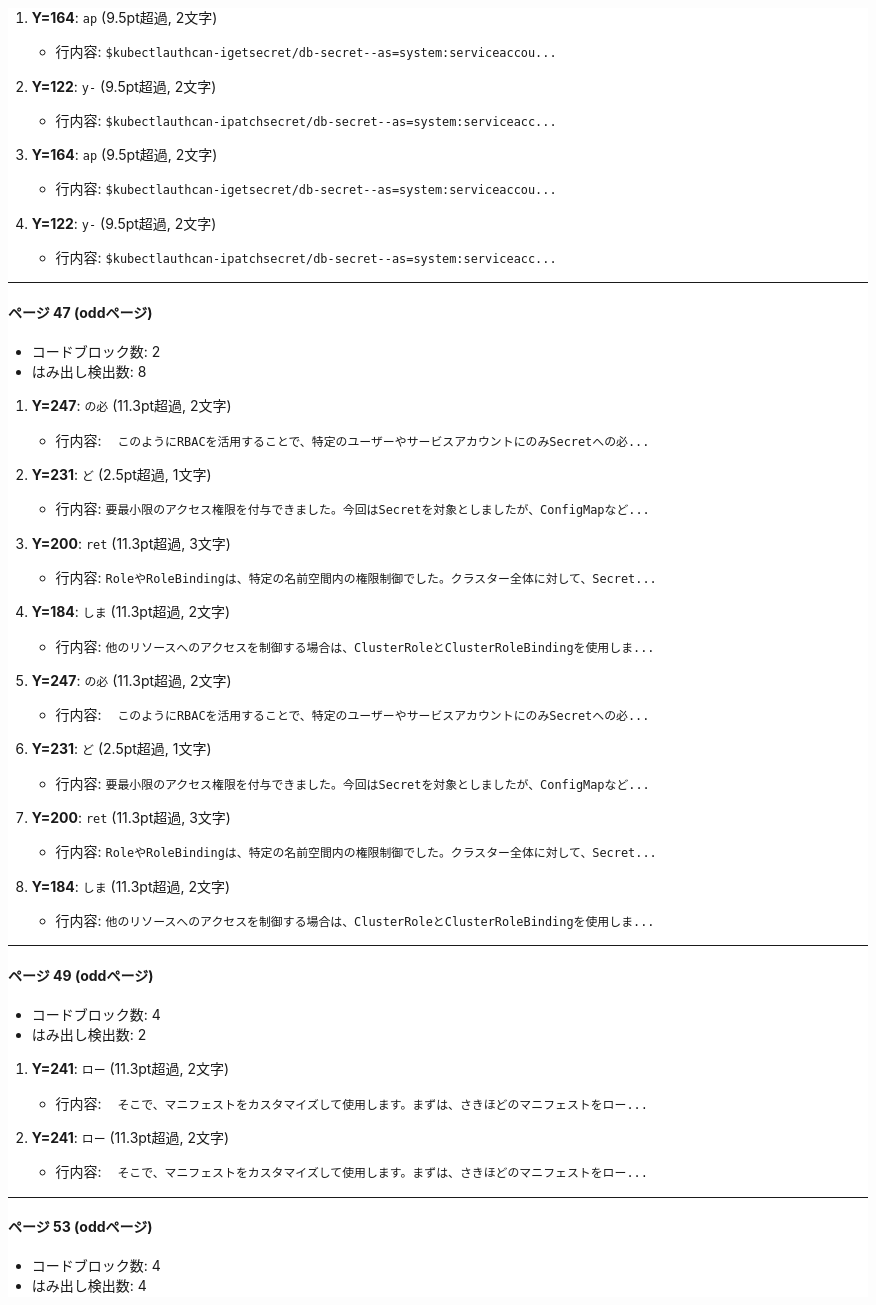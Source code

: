 1. **Y=164**: `ap` (9.5pt超過, 2文字)
   - 行内容: `$kubectlauthcan-igetsecret/db-secret--as=system:serviceaccou...`

2. **Y=122**: `y-` (9.5pt超過, 2文字)
   - 行内容: `$kubectlauthcan-ipatchsecret/db-secret--as=system:serviceacc...`

3. **Y=164**: `ap` (9.5pt超過, 2文字)
   - 行内容: `$kubectlauthcan-igetsecret/db-secret--as=system:serviceaccou...`

4. **Y=122**: `y-` (9.5pt超過, 2文字)
   - 行内容: `$kubectlauthcan-ipatchsecret/db-secret--as=system:serviceacc...`

---

#### ページ 47 (oddページ)
- コードブロック数: 2
- はみ出し検出数: 8

1. **Y=247**: `の必` (11.3pt超過, 2文字)
   - 行内容: `　このようにRBACを活用することで、特定のユーザーやサービスアカウントにのみSecretへの必...`

2. **Y=231**: `ど` (2.5pt超過, 1文字)
   - 行内容: `要最小限のアクセス権限を付与できました。今回はSecretを対象としましたが、ConfigMapなど...`

3. **Y=200**: `ret` (11.3pt超過, 3文字)
   - 行内容: `RoleやRoleBindingは、特定の名前空間内の権限制御でした。クラスター全体に対して、Secret...`

4. **Y=184**: `しま` (11.3pt超過, 2文字)
   - 行内容: `他のリソースへのアクセスを制御する場合は、ClusterRoleとClusterRoleBindingを使用しま...`

5. **Y=247**: `の必` (11.3pt超過, 2文字)
   - 行内容: `　このようにRBACを活用することで、特定のユーザーやサービスアカウントにのみSecretへの必...`

6. **Y=231**: `ど` (2.5pt超過, 1文字)
   - 行内容: `要最小限のアクセス権限を付与できました。今回はSecretを対象としましたが、ConfigMapなど...`

7. **Y=200**: `ret` (11.3pt超過, 3文字)
   - 行内容: `RoleやRoleBindingは、特定の名前空間内の権限制御でした。クラスター全体に対して、Secret...`

8. **Y=184**: `しま` (11.3pt超過, 2文字)
   - 行内容: `他のリソースへのアクセスを制御する場合は、ClusterRoleとClusterRoleBindingを使用しま...`

---

#### ページ 49 (oddページ)
- コードブロック数: 4
- はみ出し検出数: 2

1. **Y=241**: `ロー` (11.3pt超過, 2文字)
   - 行内容: `　そこで、マニフェストをカスタマイズして使用します。まずは、さきほどのマニフェストをロー...`

2. **Y=241**: `ロー` (11.3pt超過, 2文字)
   - 行内容: `　そこで、マニフェストをカスタマイズして使用します。まずは、さきほどのマニフェストをロー...`

---

#### ページ 53 (oddページ)
- コードブロック数: 4
- はみ出し検出数: 4
